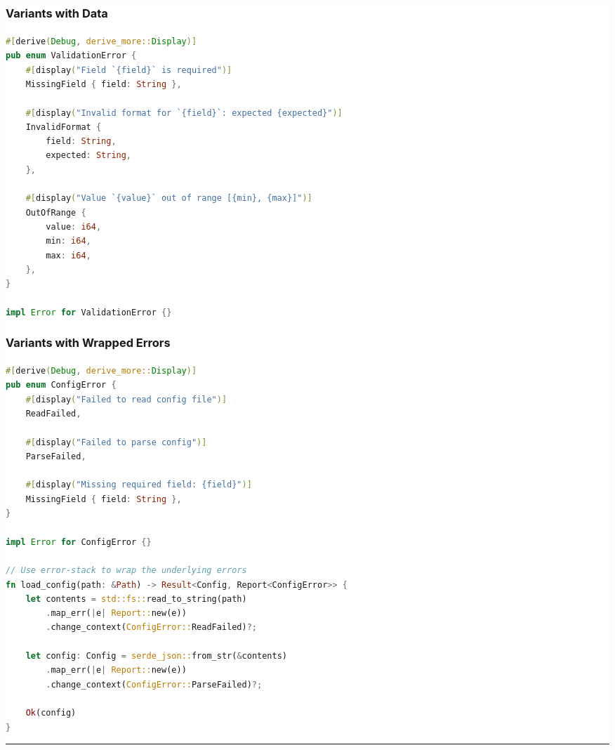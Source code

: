 ### Variants with Data

```rust
#[derive(Debug, derive_more::Display)]
pub enum ValidationError {
    #[display("Field `{field}` is required")]
    MissingField { field: String },

    #[display("Invalid format for `{field}`: expected {expected}")]
    InvalidFormat {
        field: String,
        expected: String,
    },

    #[display("Value `{value}` out of range [{min}, {max}]")]
    OutOfRange {
        value: i64,
        min: i64,
        max: i64,
    },
}

impl Error for ValidationError {}
```

### Variants with Wrapped Errors

```rust
#[derive(Debug, derive_more::Display)]
pub enum ConfigError {
    #[display("Failed to read config file")]
    ReadFailed,

    #[display("Failed to parse config")]
    ParseFailed,

    #[display("Missing required field: {field}")]
    MissingField { field: String },
}

impl Error for ConfigError {}

// Use error-stack to wrap the underlying errors
fn load_config(path: &Path) -> Result<Config, Report<ConfigError>> {
    let contents = std::fs::read_to_string(path)
        .map_err(|e| Report::new(e))
        .change_context(ConfigError::ReadFailed)?;

    let config: Config = serde_json::from_str(&contents)
        .map_err(|e| Report::new(e))
        .change_context(ConfigError::ParseFailed)?;

    Ok(config)
}
```

---
